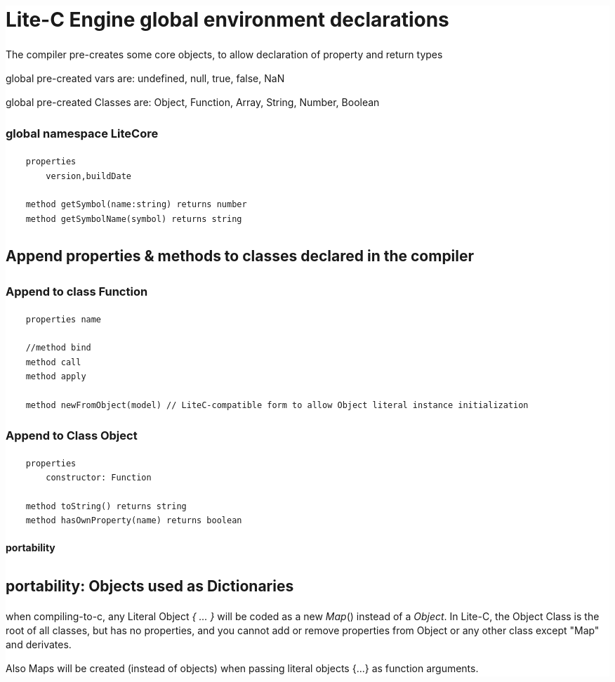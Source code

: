 # Lite-C Engine global environment declarations

The compiler pre-creates some core objects, to allow declaration of property and return types

global pre-created vars are:
  undefined, null, true, false, NaN

global pre-created Classes are:
  Object, Function, Array, String, Number, Boolean

### global namespace LiteCore

        properties
            version,buildDate

        method getSymbol(name:string) returns number
        method getSymbolName(symbol) returns string


## Append properties & methods to classes declared in the compiler 

### Append to class Function

        properties name

        //method bind
        method call
        method apply

        method newFromObject(model) // LiteC-compatible form to allow Object literal instance initialization

### Append to Class Object

        properties
            constructor: Function

        method toString() returns string
        method hasOwnProperty(name) returns boolean 

#### portability

## portability: Objects used as Dictionaries

when compiling-to-c, any Literal Object *{ ... }*
will be coded as a new *Map*() instead of a *Object*.
In Lite-C, the Object Class is the root of all classes, 
but has no properties, and you cannot add or remove
properties from Object or any other class except "Map" and derivates.

Also Maps will be created (instead of objects) when passing 
literal objects {...} as function arguments.
